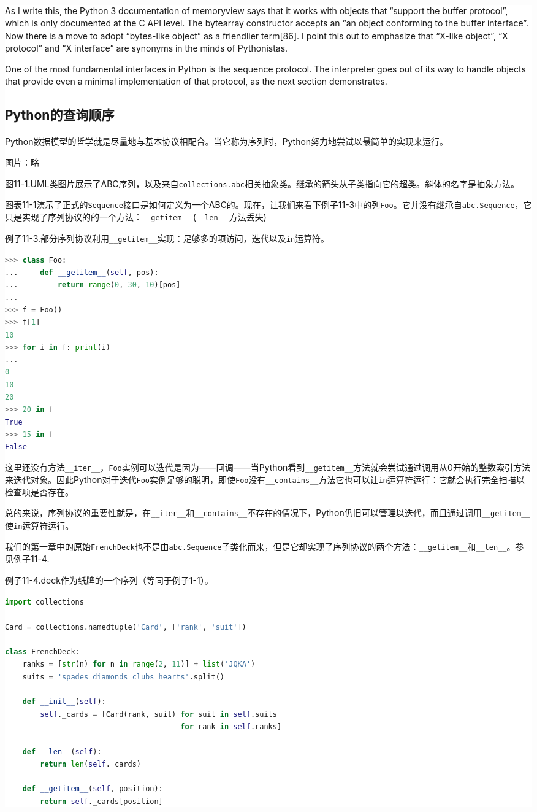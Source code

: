 As I write this, the Python 3 documentation of memoryview says that it works with objects that “support the buffer protocol”, which is only documented at the C API level. The bytearray constructor accepts an “an object conforming to the buffer interface”. Now there is a move to adopt “bytes-like object” as a friendlier term[86]. I point this out to emphasize that “X-like object”, “X protocol” and “X interface” are synonyms in the minds of Pythonistas.  

One of the most fundamental interfaces in Python is the sequence protocol. The interpreter goes out of its way to handle objects that provide even a minimal implementation of that protocol, as the next section demonstrates.  

## Python的查询顺序
Python数据模型的哲学就是尽量地与基本协议相配合。当它称为序列时，Python努力地尝试以最简单的实现来运行。  

图片：略
  

图11-1.UML类图片展示了ABC序列，以及来自`collections.abc`相关抽象类。继承的箭头从子类指向它的超类。斜体的名字是抽象方法。  

图表11-1演示了正式的`Sequence`接口是如何定义为一个ABC的。现在，让我们来看下例子11-3中的列`Foo`。它并没有继承自`abc.Sequence`，它只是实现了序列协议的的一个方法：`__getitem__` (`__len__` 方法丢失)

例子11-3.部分序列协议利用`__getitem__`实现：足够多的项访问，迭代以及`in`运算符。  

```python
>>> class Foo:
...     def __getitem__(self, pos):
...         return range(0, 30, 10)[pos]
...
>>> f = Foo()
>>> f[1]
10
>>> for i in f: print(i)
...
0
10
20
>>> 20 in f
True
>>> 15 in f
False
```

这里还没有方法`__iter__`，`Foo`实例可以迭代是因为——回调——当Python看到`__getitem__`方法就会尝试通过调用从0开始的整数索引方法来迭代对象。因此Python对于迭代`Foo`实例足够的聪明，即使`Foo`没有`__contains__`方法它也可以让`in`运算符运行：它就会执行完全扫描以检查项是否存在。  

总的来说，序列协议的重要性就是，在`__iter__`和`__contains__`不存在的情况下，Python仍旧可以管理以迭代，而且通过调用`__getitem__`使`in`运算符运行。  

我们的第一章中的原始`FrenchDeck`也不是由`abc.Sequence`子类化而来，但是它却实现了序列协议的两个方法：`__getitem__`和`__len__`。参见例子11-4.  

例子11-4.deck作为纸牌的一个序列（等同于例子1-1）。  

```python
import collections

Card = collections.namedtuple('Card', ['rank', 'suit'])

class FrenchDeck:
    ranks = [str(n) for n in range(2, 11)] + list('JQKA')
    suits = 'spades diamonds clubs hearts'.split()

    def __init__(self):
        self._cards = [Card(rank, suit) for suit in self.suits
                                        for rank in self.ranks]

    def __len__(self):
        return len(self._cards)

    def __getitem__(self, position):
        return self._cards[position]
```